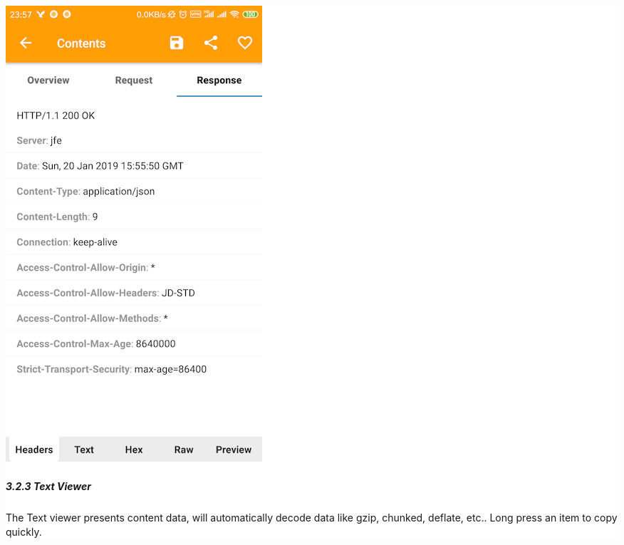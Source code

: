 ![](assets/screenshot13.png)

##### 3.2.3 Text Viewer

The Text viewer presents content data, will automatically decode data like gzip, chunked, deflate, etc.. Long press an item to copy quickly.
